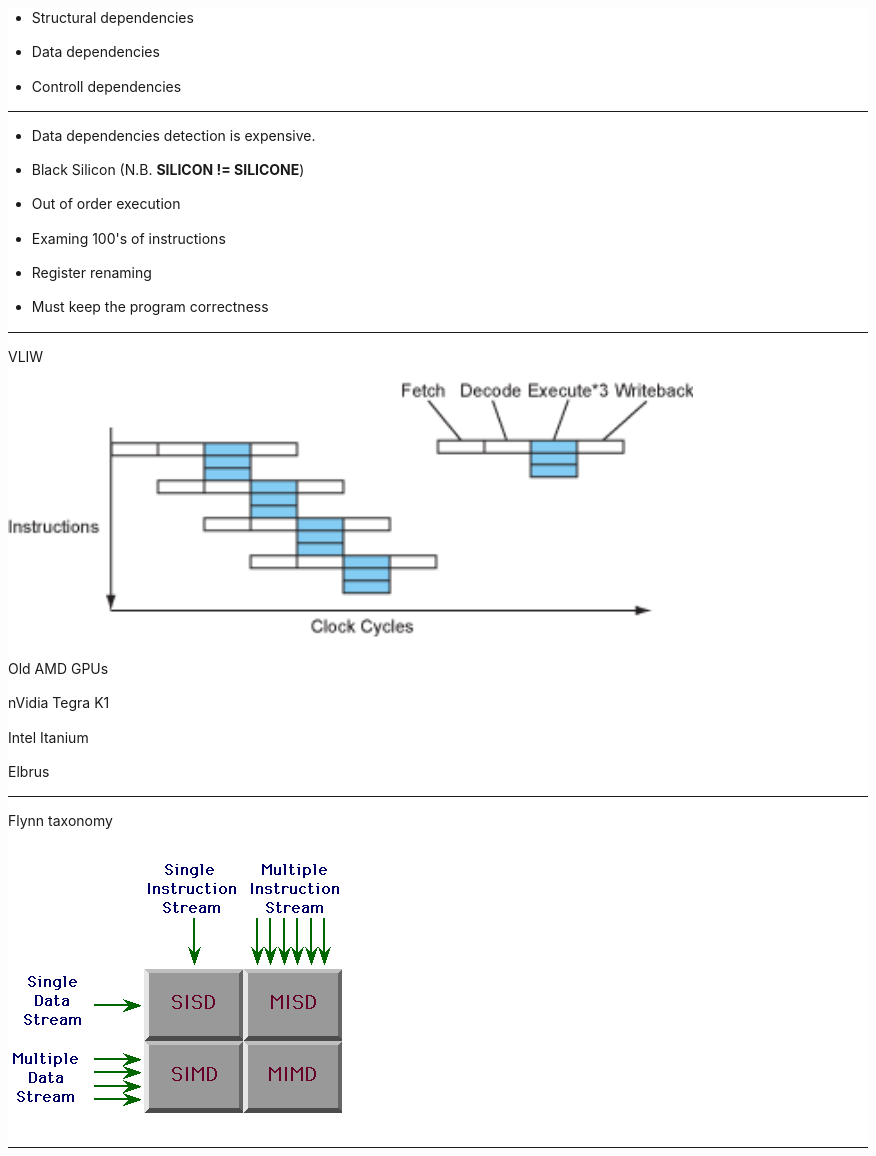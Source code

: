 * Structural dependencies

* Data dependencies

* Controll dependencies



---

* Data dependencies detection is expensive.

* Black Silicon (N.B. **SILICON != SILICONE**)

* Out of order execution
 * Examing 100's of instructions 
 * Register renaming
 * Must keep the program correctness 

---

VLIW 

<img src="./images/vliw.png" alt="lighterra.com" style="width: 685px;"/>

Old AMD GPUs

nVidia Tegra K1

Intel Itanium

Elbrus




---

Flynn taxonomy

![](./images/flynn-taxonomy.gif)

---